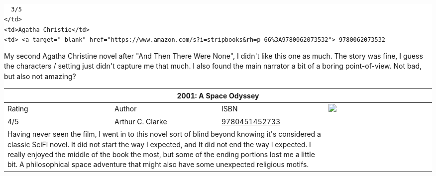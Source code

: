       3/5
    </td>
    <td>Agatha Christie</td>
    <td> <a target="_blank" href="https://www.amazon.com/s?i=stripbooks&rh=p_66%3A9780062073532"> 9780062073532
</a></td>
  </tr>
  <tr>
    <td colspan="3">My second Agatha Christine novel after "And Then There Were None", I didn't like this one as much. The story was fine, I guess the characters / setting just didn't capture me that much. I also found the main narrator a bit of a boring point-of-view. Not bad, but also not amazing?</td>
  </tr>
</tbody>
</table>


<table style="display:table;table-layout: fixed;">
<thead>
  <tr>
    <th colspan="4">2001: A Space Odyssey</th>
  </tr>
</thead>
<tbody>
  <tr>
    <td>Rating</td>
    <td>Author</td>
    <td>ISBN</td>
    <td rowspan="3" stlye="min-width:25%; vertical-align: top !important;">
      <img src="/assets/images/books/review_covers/2023/9780451452733.jpg" style="width:100%;">
    </td>
  </tr>
  <tr>
    <td>
      4/5
    </td>
    <td>Arthur C. Clarke</td>
    <td> <a target="_blank" href="https://www.amazon.com/s?i=stripbooks&rh=p_66%3A9780451452733"> 9780451452733
</a></td>
  </tr>
  <tr>
    <td colspan="3">
Having never seen the film, I went in to this novel sort of blind beyond knowing it's considered a classic SciFi novel. It did not start the way I expected, and It did not end the way I expected. I really enjoyed the middle of the book the most, but some of the ending portions lost me a little bit. A philosophical space adventure that might also have some unexpected religious motifs.    </td>
  </tr>
</tbody>
</table>

